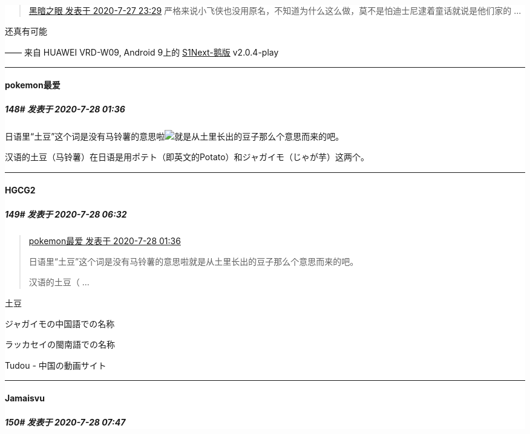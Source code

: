 

<blockquote><a href="httphttps://bbs.saraba1st.com/2b/forum.php?mod=redirect&amp;goto=findpost&amp;pid=48233870&amp;ptid=1941925" target="_blank">黑暗之眼 发表于 2020-7-27 23:29</a>
严格来说小飞侠也没用原名，不知道为什么这么做，莫不是怕迪士尼逮着童话就说是他们家的 ...</blockquote>
还真有可能

—— 来自 HUAWEI VRD-W09, Android 9上的 [S1Next-鹅版](https://github.com/ykrank/S1-Next/releases) v2.0.4-play







-----

####  pokemon最爱  
##### 148#       发表于 2020-7-28 01:36




日语里“土豆”这个词是没有马铃薯的意思啦<img src="https://static.saraba1st.com/image/smiley/face2017/068.png" referrerpolicy="no-referrer">就是从土里长出的豆子那么个意思而来的吧。

汉语的土豆（马铃薯）在日语是用ポテト（即英文的Potato）和ジャガイモ（じゃが芋）这两个。







-----

####  HGCG2  
##### 149#       发表于 2020-7-28 06:32



<blockquote><a href="httphttps://bbs.saraba1st.com/2b/forum.php?mod=redirect&amp;goto=findpost&amp;pid=48234605&amp;ptid=1941925" target="_blank">pokemon最爱 发表于 2020-7-28 01:36</a>

日语里“土豆”这个词是没有马铃薯的意思啦就是从土里长出的豆子那么个意思而来的吧。

汉语的土豆（ ...</blockquote>
土豆


ジャガイモの中国語での名称

ラッカセイの閩南語での名称

Tudou - 中国の動画サイト







-----

####  Jamaisvu  
##### 150#       发表于 2020-7-28 07:47
